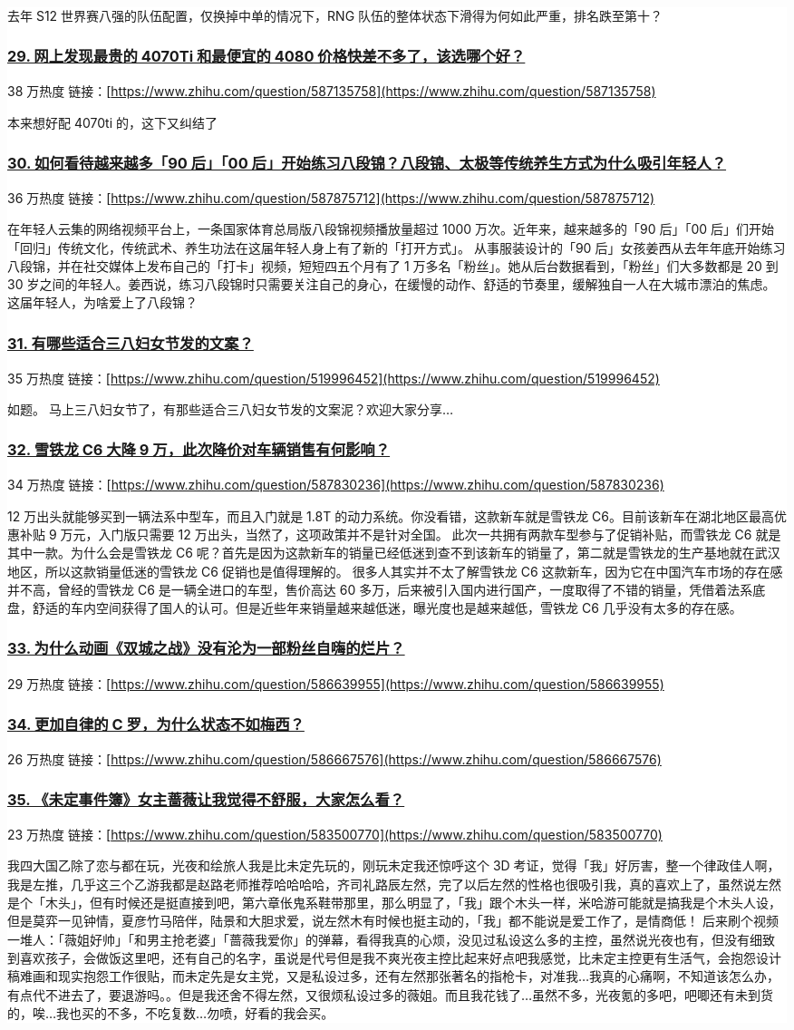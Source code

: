 去年 S12 世界赛八强的队伍配置，仅换掉中单的情况下，RNG 队伍的整体状态下滑得为何如此严重，排名跌至第十？

### [29. 网上发现最贵的 4070Ti 和最便宜的 4080 价格快差不多了，该选哪个好？](https://www.zhihu.com/question/587135758)
38 万热度 链接：[https://www.zhihu.com/question/587135758](https://www.zhihu.com/question/587135758)

本来想好配 4070ti 的，这下又纠结了

### [30. 如何看待越来越多「90 后」「00 后」开始练习八段锦？八段锦、太极等传统养生方式为什么吸引年轻人？](https://www.zhihu.com/question/587875712)
36 万热度 链接：[https://www.zhihu.com/question/587875712](https://www.zhihu.com/question/587875712)

在年轻人云集的网络视频平台上，一条国家体育总局版八段锦视频播放量超过 1000 万次。近年来，越来越多的「90 后」「00 后」们开始「回归」传统文化，传统武术、养生功法在这届年轻人身上有了新的「打开方式」。 从事服装设计的「90 后」女孩姜西从去年年底开始练习八段锦，并在社交媒体上发布自己的「打卡」视频，短短四五个月有了 1 万多名「粉丝」。她从后台数据看到，「粉丝」们大多数都是 20 到 30 岁之间的年轻人。姜西说，练习八段锦时只需要关注自己的身心，在缓慢的动作、舒适的节奏里，缓解独自一人在大城市漂泊的焦虑。这届年轻人，为啥爱上了八段锦？

### [31. 有哪些适合三八妇女节发的文案？](https://www.zhihu.com/question/519996452)
35 万热度 链接：[https://www.zhihu.com/question/519996452](https://www.zhihu.com/question/519996452)

如题。 马上三八妇女节了，有那些适合三八妇女节发的文案泥？欢迎大家分享…

### [32. 雪铁龙 C6 大降 9 万，此次降价对车辆销售有何影响？](https://www.zhihu.com/question/587830236)
34 万热度 链接：[https://www.zhihu.com/question/587830236](https://www.zhihu.com/question/587830236)

12 万出头就能够买到一辆法系中型车，而且入门就是 1.8T 的动力系统。你没看错，这款新车就是雪铁龙 C6。目前该新车在湖北地区最高优惠补贴 9 万元，入门版只需要 12 万出头，当然了，这项政策并不是针对全国。 此次一共拥有两款车型参与了促销补贴，而雪铁龙 C6 就是其中一款。为什么会是雪铁龙 C6 呢？首先是因为这款新车的销量已经低迷到查不到该新车的销量了，第二就是雪铁龙的生产基地就在武汉地区，所以这款销量低迷的雪铁龙 C6 促销也是值得理解的。 很多人其实并不太了解雪铁龙 C6 这款新车，因为它在中国汽车市场的存在感并不高，曾经的雪铁龙 C6 是一辆全进口的车型，售价高达 60 多万，后来被引入国内进行国产，一度取得了不错的销量，凭借着法系底盘，舒适的车内空间获得了国人的认可。但是近些年来销量越来越低迷，曝光度也是越来越低，雪铁龙 C6 几乎没有太多的存在感。

### [33. 为什么动画《双城之战》没有沦为一部粉丝自嗨的烂片？](https://www.zhihu.com/question/586639955)
29 万热度 链接：[https://www.zhihu.com/question/586639955](https://www.zhihu.com/question/586639955)



### [34. 更加自律的 C 罗，为什么状态不如梅西？](https://www.zhihu.com/question/586667576)
26 万热度 链接：[https://www.zhihu.com/question/586667576](https://www.zhihu.com/question/586667576)



### [35. 《未定事件簿》女主蔷薇让我觉得不舒服，大家怎么看？](https://www.zhihu.com/question/583500770)
23 万热度 链接：[https://www.zhihu.com/question/583500770](https://www.zhihu.com/question/583500770)

我四大国乙除了恋与都在玩，光夜和绘旅人我是比未定先玩的，刚玩未定我还惊呼这个 3D 考证，觉得「我」好厉害，整一个律政佳人啊，我是左推，几乎这三个乙游我都是赵路老师推荐哈哈哈哈，齐司礼路辰左然，完了以后左然的性格也很吸引我，真的喜欢上了，虽然说左然是个「木头」，但有时候还是挺直接到吧，第六章伥鬼系鞋带那里，那么明显了，「我」跟个木头一样，米哈游可能就是搞我是个木头人设，但是莫弈一见钟情，夏彦竹马陪伴，陆景和大胆求爱，说左然木有时候也挺主动的，「我」都不能说是爱工作了，是情商低！ 后来刷个视频一堆人：「薇姐好帅」「和男主抢老婆」「蔷薇我爱你」的弹幕，看得我真的心烦，没见过私设这么多的主控，虽然说光夜也有，但没有细致到喜欢孩子，会做饭这里吧，还有自己的名字，虽说是代号但是我不爽光夜主控比起来好点吧我感觉，比未定主控更有生活气，会抱怨设计稿难画和现实抱怨工作很贴，而未定先是女主党，又是私设过多，还有左然那张著名的指枪卡，对准我…我真的心痛啊，不知道该怎么办，有点代不进去了，要退游吗。。但是我还舍不得左然，又很烦私设过多的薇姐。而且我花钱了…虽然不多，光夜氪的多吧，吧唧还有未到货的，唉…我也买的不多，不吃复数…勿喷，好看的我会买。
